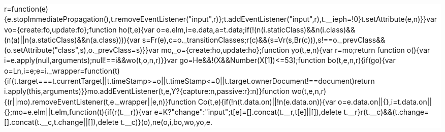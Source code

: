 r=function(e){e.stopImmediatePropagation(),t.removeEventListener("input",r)};t.addEventListener("input",r),t.__ieph=!0}t.setAttribute(e,n)}}var vo={create:fo,update:fo};function ho(t,e){var o=e.elm,i=e.data,a=t.data;if(!(n(i.staticClass)&&n(i.class)&&(n(a)||n(a.staticClass)&&n(a.class)))){var s=Fr(e),c=o._transitionClasses;r(c)&&(s=Vr(s,Br(c))),s!==o._prevClass&&(o.setAttribute("class",s),o._prevClass=s)}}var mo,_o={create:ho,update:ho};function yo(t,e,n){var r=mo;return function o(){var i=e.apply(null,arguments);null!==i&&wo(t,o,n,r)}}var go=He&&!(X&&Number(X[1])<=53);function bo(t,e,n,r){if(go){var o=Ln,i=e;e=i._wrapper=function(t){if(t.target===t.currentTarget||t.timeStamp>=o||t.timeStamp<=0||t.target.ownerDocument!==document)return i.apply(this,arguments)}}mo.addEventListener(t,e,Y?{capture:n,passive:r}:n)}function wo(t,e,n,r){(r||mo).removeEventListener(t,e._wrapper||e,n)}function Co(t,e){if(!n(t.data.on)||!n(e.data.on)){var o=e.data.on||{},i=t.data.on||{};mo=e.elm||t.elm,function(t){if(r(t.__r)){var e=K?"change":"input";t[e]=[].concat(t.__r,t[e]||[]),delete t.__r}r(t.__c)&&(t.change=[].concat(t.__c,t.change||[]),delete t.__c)}(o),ne(o,i,bo,wo,yo,e.